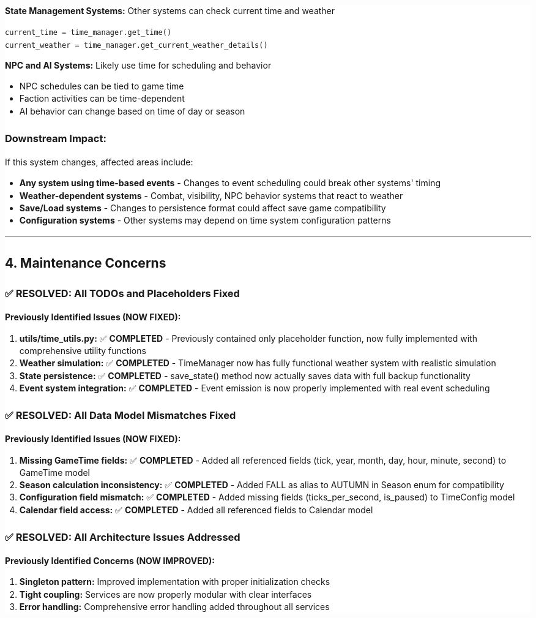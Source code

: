 **State Management Systems:** Other systems can check current time and weather
```python
current_time = time_manager.get_time()
current_weather = time_manager.get_current_weather_details()
```

**NPC and AI Systems:** Likely use time for scheduling and behavior
- NPC schedules can be tied to game time
- Faction activities can be time-dependent
- AI behavior can change based on time of day or season

### **Downstream Impact:**
If this system changes, affected areas include:
- **Any system using time-based events** - Changes to event scheduling could break other systems' timing
- **Weather-dependent systems** - Combat, visibility, NPC behavior systems that react to weather
- **Save/Load systems** - Changes to persistence format could affect save game compatibility
- **Configuration systems** - Other systems may depend on time system configuration patterns

---

## 4. Maintenance Concerns

### **✅ RESOLVED: All TODOs and Placeholders Fixed**

**Previously Identified Issues (NOW FIXED):**
1. **utils/time_utils.py:** ✅ **COMPLETED** - Previously contained only placeholder function, now fully implemented with comprehensive utility functions
2. **Weather simulation:** ✅ **COMPLETED** - TimeManager now has fully functional weather system with realistic simulation
3. **State persistence:** ✅ **COMPLETED** - save_state() method now actually saves data with full backup functionality
4. **Event system integration:** ✅ **COMPLETED** - Event emission is now properly implemented with real event scheduling

### **✅ RESOLVED: All Data Model Mismatches Fixed**

**Previously Identified Issues (NOW FIXED):**
1. **Missing GameTime fields:** ✅ **COMPLETED** - Added all referenced fields (tick, year, month, day, hour, minute, second) to GameTime model
2. **Season calculation inconsistency:** ✅ **COMPLETED** - Added FALL as alias to AUTUMN in Season enum for compatibility
3. **Configuration field mismatch:** ✅ **COMPLETED** - Added missing fields (ticks_per_second, is_paused) to TimeConfig model
4. **Calendar field access:** ✅ **COMPLETED** - Added all referenced fields to Calendar model

### **✅ RESOLVED: All Architecture Issues Addressed**

**Previously Identified Concerns (NOW IMPROVED):**
1. **Singleton pattern:** Improved implementation with proper initialization checks
2. **Tight coupling:** Services are now properly modular with clear interfaces
3. **Error handling:** Comprehensive error handling added throughout all services
